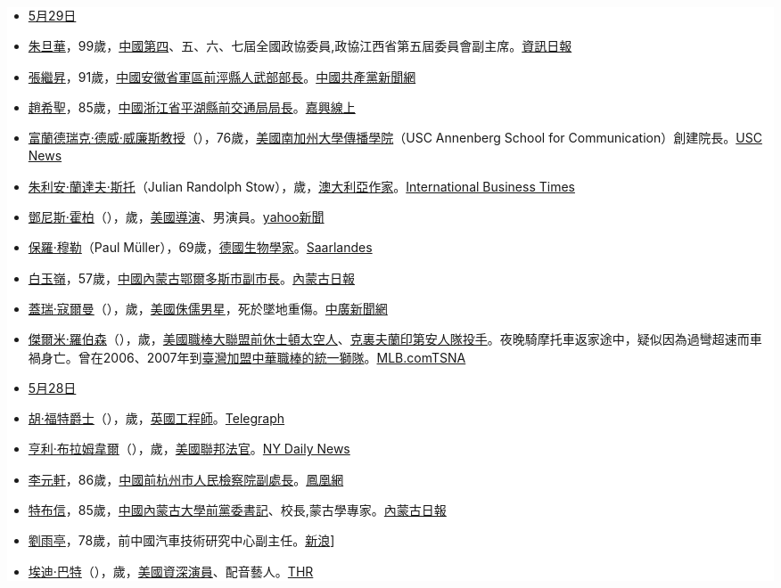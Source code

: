 

  - [5月29日](../Page/5月29日.md "wikilink")



  - [朱旦華](https://zh.wikipedia.org/wiki/朱旦華 "wikilink")，99歲，[中國第四](../Page/中國.md "wikilink")、五、六、七屆全國政協委員,政協江西省第五屆委員會副主席。[資訊日報](http://www.jxnews.com.cn/jxrb/system/2010/05/31/011394528.shtml)
  - [張繼昇](https://zh.wikipedia.org/wiki/張繼昇 "wikilink")，91歲，[中國](../Page/中國.md "wikilink")[安徽省軍區前涇縣人武部部長](../Page/安徽省.md "wikilink")。[中國共產黨新聞網](http://cpc.people.com.cn/GB/64093/87393/11740866.html)
  - [趙希聖](https://zh.wikipedia.org/wiki/趙希聖 "wikilink")，85歲，[中國](../Page/中國.md "wikilink")[浙江省](../Page/浙江省.md "wikilink")[平湖縣前交通局局長](https://zh.wikipedia.org/wiki/平湖縣 "wikilink")。[嘉興線上](http://www.cnjxol.com/xwzx/jxxw/jxshxw/content/2010-06/02/content_1390750.htm)
  - [富蘭德瑞克·德威·威廉斯教授](https://zh.wikipedia.org/wiki/富蘭德瑞克·德威·威廉斯 "wikilink")（），76歲，[美國](https://zh.wikipedia.org/wiki/美國 "wikilink")[南加州大學傳播學院](https://zh.wikipedia.org/wiki/南加州大學 "wikilink")（USC
    Annenberg School for Communication）創建院長。[USC
    News](http://uscnews.usc.edu/obituaries/in_memoriam_frederick_d_williams_76.html)
  - [朱利安·蘭達夫·斯托](https://zh.wikipedia.org/wiki/朱利安·蘭達夫·斯托 "wikilink")（Julian
    Randolph
    Stow），歲，[澳大利亞作家](https://zh.wikipedia.org/wiki/澳大利亞 "wikilink")。[International
    Business
    Times](https://web.archive.org/web/20110713001845/http://au.ibtimes.com/articles/25849/20100531/randolph-stow-dies.htm)
  - [鄧尼斯·霍柏](https://zh.wikipedia.org/wiki/鄧尼斯·霍柏 "wikilink")（），歲，[美國導演](https://zh.wikipedia.org/wiki/美國 "wikilink")、男演員。[yahoo新聞](https://web.archive.org/web/20100605220421/http://hk.news.yahoo.com/article/100530/21/ib66.html)
  - [保羅·穆勒](https://zh.wikipedia.org/wiki/保羅·穆勒 "wikilink")（Paul
    Müller），69歲，[德國](https://zh.wikipedia.org/wiki/德國 "wikilink")[生物學家](https://zh.wikipedia.org/wiki/生物學家 "wikilink")。[Saarlandes](https://web.archive.org/web/20110719081334/http://www.saarjaeger.de/news.php?id=83)
  - [白玉嶺](https://zh.wikipedia.org/wiki/白玉嶺 "wikilink")，57歲，[中國](../Page/中國.md "wikilink")[內蒙古](https://zh.wikipedia.org/wiki/內蒙古 "wikilink")[鄂爾多斯市副市長](https://zh.wikipedia.org/wiki/鄂爾多斯市 "wikilink")。[內蒙古日報](https://web.archive.org/web/20111204144615/http://szb.northnews.cn/nmgrb/html/2010-05/31/content_410170.htm)
  - [蓋瑞·寇爾曼](https://zh.wikipedia.org/wiki/蓋瑞·寇爾曼 "wikilink")（），歲，[美國侏儒男星](https://zh.wikipedia.org/wiki/美國 "wikilink")，死於墜地重傷。[中廣新聞網](http://news.sina.com.tw/article/20100529/3199977.html)
  - [傑爾米·羅伯森](https://zh.wikipedia.org/wiki/傑爾米·羅伯森 "wikilink")（），歲，[美國職棒大聯盟前](https://zh.wikipedia.org/wiki/美國職棒大聯盟 "wikilink")[休士頓太空人](../Page/休士頓太空人.md "wikilink")、[克裏夫蘭印第安人隊投手](https://zh.wikipedia.org/wiki/克裏夫蘭印第安人 "wikilink")。夜晚騎摩托車返家途中，疑似因為過彎超速而車禍身亡。曾在2006、2007年到[臺灣加盟](../Page/臺灣.md "wikilink")[中華職棒的](https://zh.wikipedia.org/wiki/中華職棒 "wikilink")[統一獅隊](../Page/統一獅.md "wikilink")。[MLB.com](https://web.archive.org/web/20111204141006/http://houston.astros.mlb.com/news/article.jsp?ymd=20100601&content_id=10672232&vkey=news_hou&fext=.jsp&c_id=hou)[TSNA](https://web.archive.org/web/20100607010915/http://tw.sports.yahoo.com/article/aurl/d/a/100602/36/534i.html)



  - [5月28日](../Page/5月28日.md "wikilink")



  - [胡·福特爵士](https://zh.wikipedia.org/wiki/胡·福特 "wikilink")（），歲，[英國工程師](https://zh.wikipedia.org/wiki/英國 "wikilink")。[Telegraph](http://www.telegraph.co.uk/news/obituaries/technology-obituaries/7852327/Professor-Sir-Hugh-Ford.html)
  - [亨利·布拉姆韋爾](https://zh.wikipedia.org/wiki/亨利·布拉姆韋爾 "wikilink")（），歲，[美國聯邦法官](https://zh.wikipedia.org/wiki/美國 "wikilink")。[NY
    Daily
    News](http://www.nydailynews.com/news/2010/05/30/2010-05-30_sun_530_death_notices.html)
  - [李元軒](https://zh.wikipedia.org/wiki/李元軒 "wikilink")，86歲，[中國前杭州市人民檢察院副處長](../Page/中國.md "wikilink")。[鳳凰網](http://finance.ifeng.com/city/special/hangzhou/20100605/2280400.shtml)
  - [特布信](https://zh.wikipedia.org/wiki/特布信 "wikilink")，85歲，[中國內蒙古大學前黨委書記](../Page/中國.md "wikilink")、校長,蒙古學專家。[內蒙古日報](https://web.archive.org/web/20111204182816/http://szb.northnews.cn/nmgrb/html/2010-06/04/content_412023.htm)
  - [劉雨亭](https://zh.wikipedia.org/wiki/劉雨亭 "wikilink")，78歲，前中國汽車技術研究中心副主任。[新浪](http://auto.sina.com.cn/news/2010-05-31/1347608112.shtml)\]
  - [埃迪·巴特](https://zh.wikipedia.org/wiki/埃迪·巴特 "wikilink")（），歲，[美國資深演員](https://zh.wikipedia.org/wiki/美國 "wikilink")、配音藝人。[THR](http://www.hollywoodreporter.com/hr/content_display/film/news/e3i6f1a697eee327ba06479f5e48e173b31?utm_source=feedburner&utm_medium=feed&utm_campaign=Feed%3A+thr%2Ffilm+%28The+Hollywood+Reporter+-+Film%29&utm_content=Google+Reader)